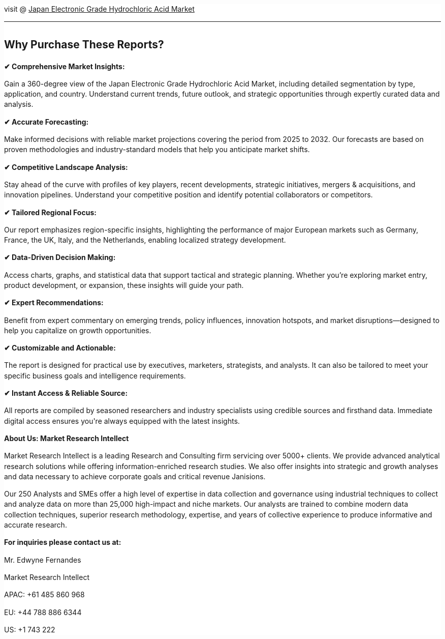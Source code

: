 visit&nbsp;@</strong>&nbsp;</span><span class="font-[700]"><a href="https://www.marketresearchintellect.com/product/global-electronic-grade-hydrochloric-acid-market/?utm_source=Linkedin&utm_medium=808" target="_blank" data-tracking-control-name="article-ssr-frontend-pulse_little-text-block" data-tracking-will-navigate="" data-test-link="">Japan Electronic Grade Hydrochloric Acid Market</a></span></p></blockquote><hr /><h2>Why Purchase These Reports?</h2><p><strong>✔ Comprehensive Market Insights:</strong></p><p>Gain a 360-degree view of the Japan Electronic Grade Hydrochloric Acid Market, including detailed segmentation by type, application, and country. Understand current trends, future outlook, and strategic opportunities through expertly curated data and analysis.</p><p><strong>✔ Accurate Forecasting:</strong></p><p>Make informed decisions with reliable market projections covering the period from 2025 to 2032. Our forecasts are based on proven methodologies and industry-standard models that help you anticipate market shifts.</p><p><strong>✔ Competitive Landscape Analysis:</strong></p><p>Stay ahead of the curve with profiles of key players, recent developments, strategic initiatives, mergers &amp; acquisitions, and innovation pipelines. Understand your competitive position and identify potential collaborators or competitors.</p><p><strong>✔ Tailored Regional Focus:</strong></p><p>Our report emphasizes region-specific insights, highlighting the performance of major European markets such as Germany, France, the UK, Italy, and the Netherlands, enabling localized strategy development.</p><p><strong>✔ Data-Driven Decision Making:</strong></p><p>Access charts, graphs, and statistical data that support tactical and strategic planning. Whether you&rsquo;re exploring market entry, product development, or expansion, these insights will guide your path.</p><p><strong>✔ Expert Recommendations:</strong></p><p>Benefit from expert commentary on emerging trends, policy influences, innovation hotspots, and market disruptions&mdash;designed to help you capitalize on growth opportunities.</p><p><strong>✔ Customizable and Actionable:</strong></p><p>The report is designed for practical use by executives, marketers, strategists, and analysts. It can also be tailored to meet your specific business goals and intelligence requirements.</p><p><strong>✔ Instant Access &amp; Reliable Source:</strong></p><p>All reports are compiled by seasoned researchers and industry specialists using credible sources and firsthand data. Immediate digital access ensures you're always equipped with the latest insights.</p><p><strong><span class="font-[700]">About Us: Market Research Intellect</span></strong></p><p><span class="">Market Research Intellect is a leading Research and Consulting firm servicing over 5000+ clients. We provide advanced analytical research solutions while offering information-enriched research studies.&nbsp;</span>We also offer insights into strategic and growth analyses and data necessary to achieve corporate goals and critical revenue Janisions.</p><p><span class="">Our 250 Analysts and SMEs offer a high level of expertise in data collection and governance using industrial techniques to collect and analyze data on more than 25,000 high-impact and niche markets. Our analysts are trained to combine modern data collection techniques, superior research methodology, expertise, and years of collective experience to produce informative and accurate research.</span></p><p><strong>For inquiries please contact us at:</strong></p><p>Mr. Edwyne Fernandes</p><p>Market Research Intellect</p><p>APAC: +61 485 860 968</p><p>EU: +44 788 886 6344</p><p>US: +1 743 222